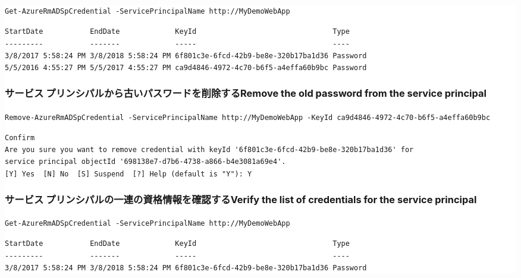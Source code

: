 ```azurepowershell-interactive
Get-AzureRmADSpCredential -ServicePrincipalName http://MyDemoWebApp
```

```output
StartDate           EndDate             KeyId                                Type
---------           -------             -----                                ----
3/8/2017 5:58:24 PM 3/8/2018 5:58:24 PM 6f801c3e-6fcd-42b9-be8e-320b17ba1d36 Password
5/5/2016 4:55:27 PM 5/5/2017 4:55:27 PM ca9d4846-4972-4c70-b6f5-a4effa60b9bc Password
```

### <a name="remove-the-old-password-from-the-service-principal"></a><span data-ttu-id="09f31-163">サービス プリンシパルから古いパスワードを削除する</span><span class="sxs-lookup"><span data-stu-id="09f31-163">Remove the old password from the service principal</span></span>

```azurepowershell-interactive
Remove-AzureRmADSpCredential -ServicePrincipalName http://MyDemoWebApp -KeyId ca9d4846-4972-4c70-b6f5-a4effa60b9bc
```

```output
Confirm
Are you sure you want to remove credential with keyId '6f801c3e-6fcd-42b9-be8e-320b17ba1d36' for
service principal objectId '698138e7-d7b6-4738-a866-b4e3081a69e4'.
[Y] Yes  [N] No  [S] Suspend  [?] Help (default is "Y"): Y
```

### <a name="verify-the-list-of-credentials-for-the-service-principal"></a><span data-ttu-id="09f31-164">サービス プリンシパルの一連の資格情報を確認する</span><span class="sxs-lookup"><span data-stu-id="09f31-164">Verify the list of credentials for the service principal</span></span>

```azurepowershell-interactive
Get-AzureRmADSpCredential -ServicePrincipalName http://MyDemoWebApp
```

```output
StartDate           EndDate             KeyId                                Type
---------           -------             -----                                ----
3/8/2017 5:58:24 PM 3/8/2018 5:58:24 PM 6f801c3e-6fcd-42b9-be8e-320b17ba1d36 Password
```
